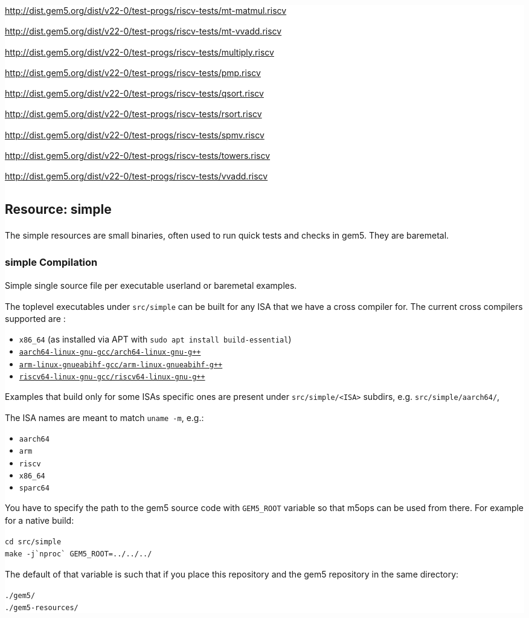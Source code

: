 <http://dist.gem5.org/dist/v22-0/test-progs/riscv-tests/mt-matmul.riscv>

<http://dist.gem5.org/dist/v22-0/test-progs/riscv-tests/mt-vvadd.riscv>

<http://dist.gem5.org/dist/v22-0/test-progs/riscv-tests/multiply.riscv>

<http://dist.gem5.org/dist/v22-0/test-progs/riscv-tests/pmp.riscv>

<http://dist.gem5.org/dist/v22-0/test-progs/riscv-tests/qsort.riscv>

<http://dist.gem5.org/dist/v22-0/test-progs/riscv-tests/rsort.riscv>

<http://dist.gem5.org/dist/v22-0/test-progs/riscv-tests/spmv.riscv>

<http://dist.gem5.org/dist/v22-0/test-progs/riscv-tests/towers.riscv>

<http://dist.gem5.org/dist/v22-0/test-progs/riscv-tests/vvadd.riscv>

## Resource: simple

The simple resources are small binaries, often used to run quick tests and
checks in gem5. They are baremetal.

### simple Compilation

Simple single source file per executable userland or baremetal examples.

The toplevel executables under `src/simple` can be built for any ISA that we
have a cross compiler for. The current cross compilers supported are :

- `x86_64` (as installed via APT with `sudo apt install build-essential`)
- [`aarch64-linux-gnu-gcc/arch64-linux-gnu-g++`](
https://preshing.com/20141119/how-to-build-a-gcc-cross-compiler/)
- [`arm-linux-gnueabihf-gcc/arm-linux-gnueabihf-g++`](
https://preshing.com/20141119/how-to-build-a-gcc-cross-compiler/)
- [`riscv64-linux-gnu-gcc/riscv64-linux-gnu-g++`](
https://preshing.com/20141119/how-to-build-a-gcc-cross-compiler/)

Examples that build only for some ISAs specific ones are present under
`src/simple/<ISA>` subdirs, e.g. `src/simple/aarch64/`,

The ISA names are meant to match `uname -m`, e.g.:

- `aarch64`
- `arm`
- `riscv`
- `x86_64`
- `sparc64`

You have to specify the path to the gem5 source code with `GEM5_ROOT` variable so that
m5ops can be used from there. For example for a native build:

    cd src/simple
    make -j`nproc` GEM5_ROOT=../../../

The default of that variable is such that if you place this repository and the gem5
repository in the same directory:

    ./gem5/
    ./gem5-resources/
